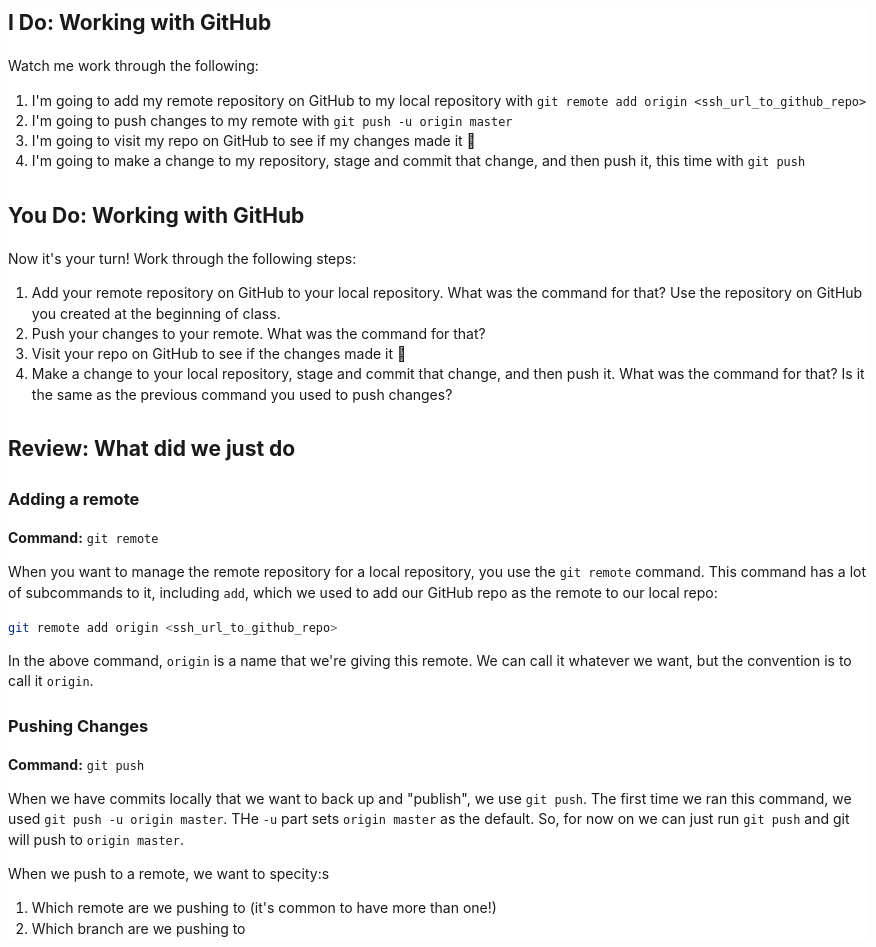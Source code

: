 ## I Do: Working with GitHub

Watch me work through the following:

1. I'm going to add my remote repository on GitHub to my local repository with
   `git remote add origin <ssh_url_to_github_repo>`
1. I'm going to push changes to my remote with `git push -u origin master`
1. I'm going to visit my repo on GitHub to see if my changes made it 🤞
1. I'm going to make a change to my repository, stage and commit that change,
   and then push it, this time with `git push`

## You Do: Working with GitHub

Now it's your turn! Work through the following steps:

1. Add your remote repository on GitHub to your local repository. What was the
   command for that? Use the repository on GitHub you created at the beginning
   of class.
2. Push your changes to your remote. What was the command for that?
3. Visit your repo on GitHub to see if the changes made it 🤞
4. Make a change to your local repository, stage and commit that change, and
   then push it. What was the command for that? Is it the same as the previous
   command you used to push changes?

## Review: What did we just do

### Adding a remote

**Command:** `git remote`

When you want to manage the remote repository for a local repository, you use
the `git remote` command. This command has a lot of subcommands to it, including
`add`, which we used to add our GitHub repo as the remote to our local repo:

```sh
git remote add origin <ssh_url_to_github_repo>
```

In the above command, `origin` is a name that we're giving this remote. We can
call it whatever we want, but the convention is to call it `origin`.

### Pushing Changes

**Command:** `git push`

When we have commits locally that we want to back up and "publish", we use
`git push`. The first time we ran this command, we used
`git push -u origin master`. THe `-u` part sets `origin master` as the default.
So, for now on we can just run `git push` and git will push to `origin master`.

When we push to a remote, we want to specity:s

1. Which remote are we pushing to (it's common to have more than one!)
1. Which branch are we pushing to

